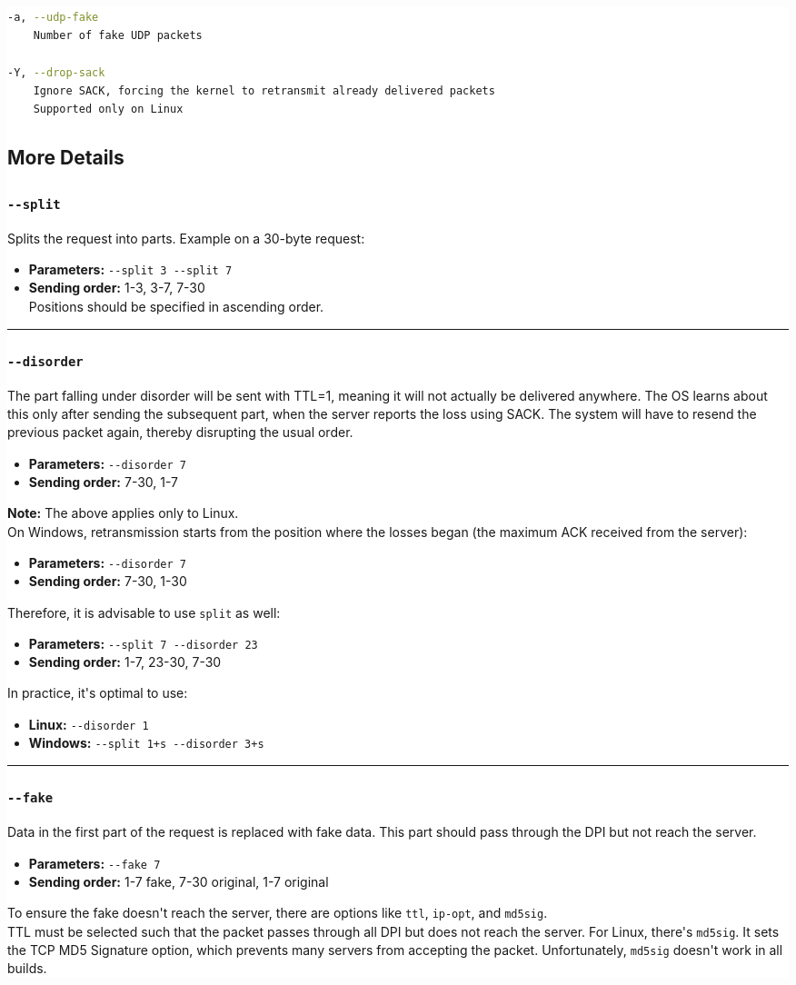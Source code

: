 ```bash
-a, --udp-fake  
    Number of fake UDP packets

-Y, --drop-sack
    Ignore SACK, forcing the kernel to retransmit already delivered packets
    Supported only on Linux
```
## More Details

### `--split`
Splits the request into parts. Example on a 30-byte request:

- **Parameters:** `--split 3 --split 7`
- **Sending order:** 1-3, 3-7, 7-30  
Positions should be specified in ascending order.

---

### `--disorder`
The part falling under disorder will be sent with TTL=1, meaning it will not actually be delivered anywhere. The OS learns about this only after sending the subsequent part, when the server reports the loss using SACK. The system will have to resend the previous packet again, thereby disrupting the usual order.

- **Parameters:** `--disorder 7`
- **Sending order:** 7-30, 1-7  

**Note:** The above applies only to Linux.  
On Windows, retransmission starts from the position where the losses began (the maximum ACK received from the server):

- **Parameters:** `--disorder 7`
- **Sending order:** 7-30, 1-30  

Therefore, it is advisable to use `split` as well:

- **Parameters:** `--split 7 --disorder 23`
- **Sending order:** 1-7, 23-30, 7-30  

In practice, it's optimal to use:
- **Linux:** `--disorder 1`
- **Windows:** `--split 1+s --disorder 3+s`

---

### `--fake`
Data in the first part of the request is replaced with fake data. This part should pass through the DPI but not reach the server.

- **Parameters:** `--fake 7`
- **Sending order:** 1-7 fake, 7-30 original, 1-7 original  

To ensure the fake doesn't reach the server, there are options like `ttl`, `ip-opt`, and `md5sig`.  
TTL must be selected such that the packet passes through all DPI but does not reach the server. For Linux, there's `md5sig`. It sets the TCP MD5 Signature option, which prevents many servers from accepting the packet. Unfortunately, `md5sig` doesn't work in all builds.  
